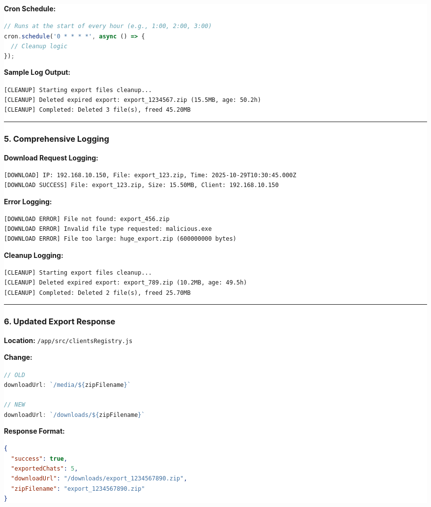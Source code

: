 **Cron Schedule:**
```javascript
// Runs at the start of every hour (e.g., 1:00, 2:00, 3:00)
cron.schedule('0 * * * *', async () => {
  // Cleanup logic
});
```

**Sample Log Output:**
```
[CLEANUP] Starting export files cleanup...
[CLEANUP] Deleted expired export: export_1234567.zip (15.5MB, age: 50.2h)
[CLEANUP] Completed: Deleted 3 file(s), freed 45.20MB
```

---

### 5. Comprehensive Logging

**Download Request Logging:**
```
[DOWNLOAD] IP: 192.168.10.150, File: export_123.zip, Time: 2025-10-29T10:30:45.000Z
[DOWNLOAD SUCCESS] File: export_123.zip, Size: 15.50MB, Client: 192.168.10.150
```

**Error Logging:**
```
[DOWNLOAD ERROR] File not found: export_456.zip
[DOWNLOAD ERROR] Invalid file type requested: malicious.exe
[DOWNLOAD ERROR] File too large: huge_export.zip (600000000 bytes)
```

**Cleanup Logging:**
```
[CLEANUP] Starting export files cleanup...
[CLEANUP] Deleted expired export: export_789.zip (10.2MB, age: 49.5h)
[CLEANUP] Completed: Deleted 2 file(s), freed 25.70MB
```

---

### 6. Updated Export Response

**Location:** `/app/src/clientsRegistry.js`

**Change:**
```javascript
// OLD
downloadUrl: `/media/${zipFilename}`

// NEW
downloadUrl: `/downloads/${zipFilename}`
```

**Response Format:**
```json
{
  "success": true,
  "exportedChats": 5,
  "downloadUrl": "/downloads/export_1234567890.zip",
  "zipFilename": "export_1234567890.zip"
}
```
